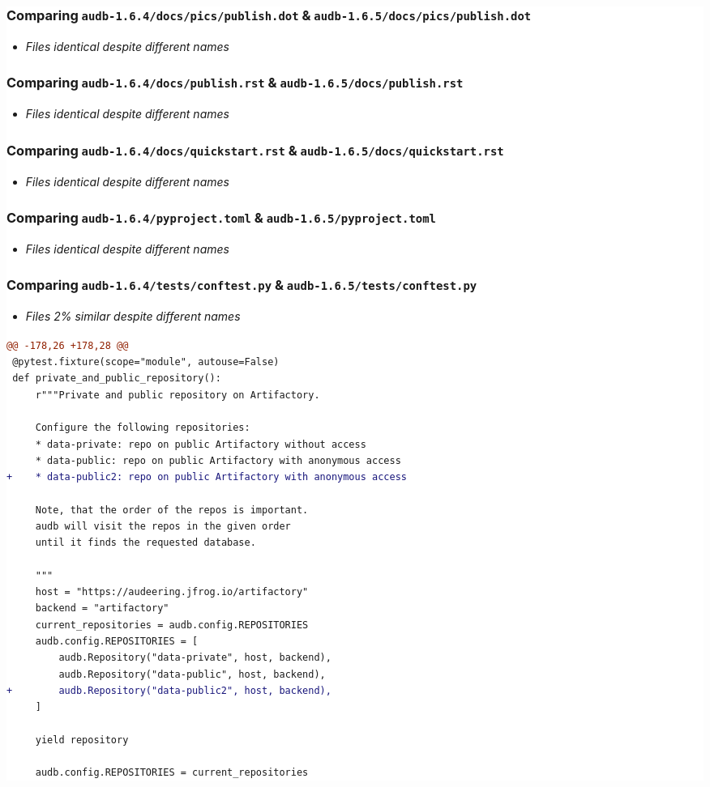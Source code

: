 ### Comparing `audb-1.6.4/docs/pics/publish.dot` & `audb-1.6.5/docs/pics/publish.dot`

 * *Files identical despite different names*

### Comparing `audb-1.6.4/docs/publish.rst` & `audb-1.6.5/docs/publish.rst`

 * *Files identical despite different names*

### Comparing `audb-1.6.4/docs/quickstart.rst` & `audb-1.6.5/docs/quickstart.rst`

 * *Files identical despite different names*

### Comparing `audb-1.6.4/pyproject.toml` & `audb-1.6.5/pyproject.toml`

 * *Files identical despite different names*

### Comparing `audb-1.6.4/tests/conftest.py` & `audb-1.6.5/tests/conftest.py`

 * *Files 2% similar despite different names*

```diff
@@ -178,26 +178,28 @@
 @pytest.fixture(scope="module", autouse=False)
 def private_and_public_repository():
     r"""Private and public repository on Artifactory.
 
     Configure the following repositories:
     * data-private: repo on public Artifactory without access
     * data-public: repo on public Artifactory with anonymous access
+    * data-public2: repo on public Artifactory with anonymous access
 
     Note, that the order of the repos is important.
     audb will visit the repos in the given order
     until it finds the requested database.
 
     """
     host = "https://audeering.jfrog.io/artifactory"
     backend = "artifactory"
     current_repositories = audb.config.REPOSITORIES
     audb.config.REPOSITORIES = [
         audb.Repository("data-private", host, backend),
         audb.Repository("data-public", host, backend),
+        audb.Repository("data-public2", host, backend),
     ]
 
     yield repository
 
     audb.config.REPOSITORIES = current_repositories
```
